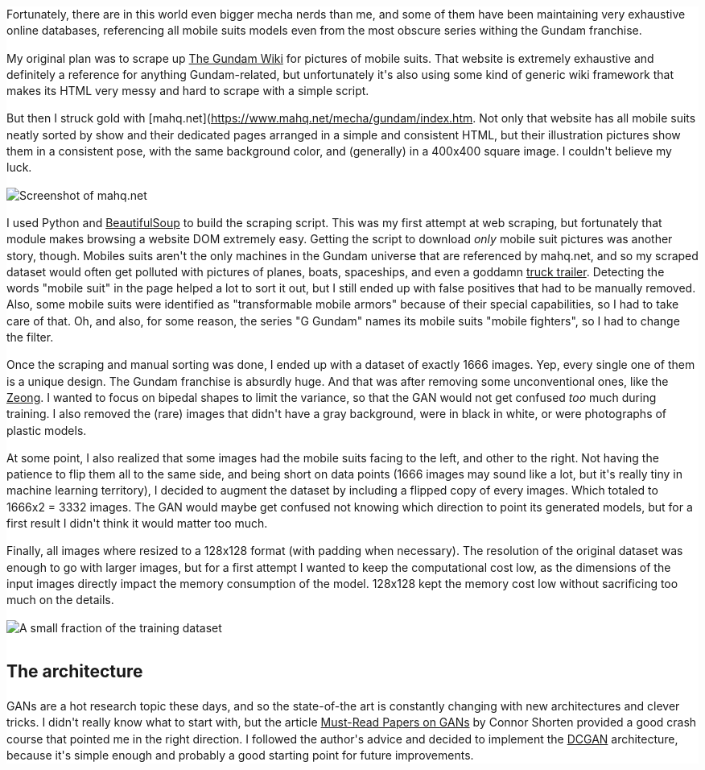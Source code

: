 Fortunately, there are in this world even bigger mecha nerds than me, and some of them have been maintaining very exhaustive online databases, referencing all mobile suits models even from the most obscure series withing the Gundam franchise.

My original plan was to scrape up [The Gundam Wiki](https://gundam.fandom.com/wiki/The_Gundam_Wiki) for pictures of mobile suits. That website is extremely exhaustive and definitely a reference for anything Gundam-related, but unfortunately it's also using some kind of generic wiki framework that makes its HTML very messy and hard to scrape with a simple script.

But then I struck gold with [mahq.net](https://www.mahq.net/mecha/gundam/index.htm. Not only that website has all mobile suits neatly sorted by show and their dedicated pages arranged in a simple and consistent HTML, but their illustration pictures show them in a consistent pose, with the same background color, and (generally) in a 400x400 square image. I couldn't believe my luck.

![Screenshot of mahq.net]({static}/images/gandam/mahq.png "Page of the Sinanju on Mahq.net")

I used Python and [BeautifulSoup](https://www.crummy.com/software/BeautifulSoup/bs4/doc/) to build the scraping script. This was my first attempt at web scraping, but fortunately that module makes browsing a website DOM extremely easy. Getting the script to download *only* mobile suit pictures was another story, though. Mobiles suits aren't the only machines in the Gundam universe that are referenced by mahq.net, and so my scraped dataset would often get polluted with pictures of planes, boats, spaceships, and even a goddamn [truck trailer](https://www.mahq.net/mecha/gundam/msgundam/trailer-eff.htm). Detecting the words "mobile suit" in the page helped a lot to sort it out, but I still ended up with false positives that had to be manually removed. Also, some mobile suits were identified as "transformable mobile armors" because of their special capabilities, so I had to take care of that. Oh, and also, for some reason, the series "G Gundam" names its mobile suits "mobile fighters", so I had to change the filter.

Once the scraping and manual sorting was done, I ended up with a dataset of exactly 1666 images. Yep, every single one of them is a unique design. The Gundam franchise is absurdly huge. And that was after removing some unconventional ones, like the [Zeong](https://www.mahq.net/mecha/gundam/msgundam/msn-02.htm). I wanted to focus on bipedal shapes to limit the variance, so that the GAN would not get confused *too* much during training. I also removed the (rare) images that didn't have a gray background, were in black in white, or were photographs of plastic models.

At some point, I also realized that some images had the mobile suits facing to the left, and other to the right. Not having the patience to flip them all to the same side, and being short on data points (1666 images may sound like a lot, but it's really tiny in machine learning territory), I decided to augment the dataset by including a flipped copy of every images. Which totaled to 1666x2 = 3332 images. The GAN would maybe get confused not knowing which direction to point its generated models, but for a first result I didn't think it would matter too much.

Finally, all images where resized to a 128x128 format (with padding when necessary). The resolution of the original dataset was enough to go with larger images, but for a first attempt I wanted to keep the computational cost low, as the dimensions of the input images directly impact the memory consumption of the model. 128x128 kept the memory cost low without sacrificing too much on the details.

![A small fraction of the training dataset]({static}/images/gandam/input_dataset.png "A small fraction of the training dataset")

## The architecture

GANs are a hot research topic these days, and so the state-of-the art is constantly changing with new architectures and clever tricks. I didn't really know what to start with, but the article [Must-Read Papers on GANs](https://towardsdatascience.com/must-read-papers-on-gans-b665bbae3317) by Connor Shorten provided a good crash course that pointed me in the right direction. I followed the author's advice and decided to implement the [DCGAN](https://arxiv.org/abs/1511.06434) architecture, because it's simple enough and probably a good starting point for future improvements.
